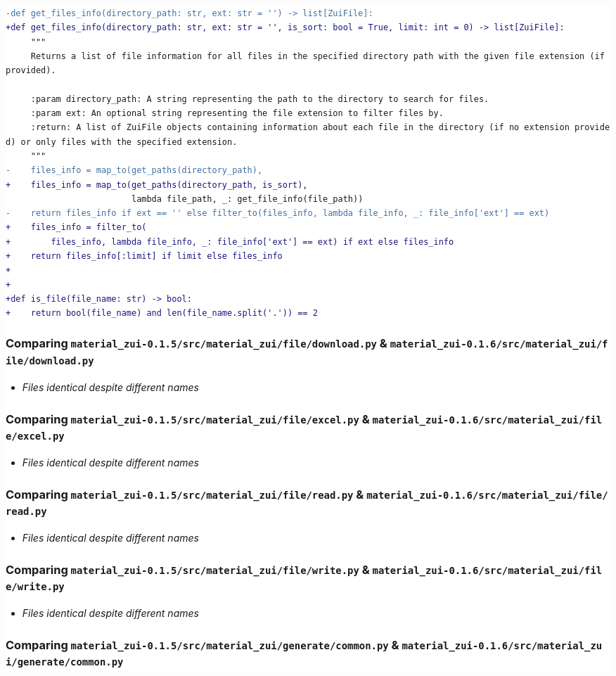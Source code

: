 ```diff
-def get_files_info(directory_path: str, ext: str = '') -> list[ZuiFile]:
+def get_files_info(directory_path: str, ext: str = '', is_sort: bool = True, limit: int = 0) -> list[ZuiFile]:
     """
     Returns a list of file information for all files in the specified directory path with the given file extension (if provided). 
 
     :param directory_path: A string representing the path to the directory to search for files.
     :param ext: An optional string representing the file extension to filter files by.
     :return: A list of ZuiFile objects containing information about each file in the directory (if no extension provided) or only files with the specified extension.
     """
-    files_info = map_to(get_paths(directory_path),
+    files_info = map_to(get_paths(directory_path, is_sort),
                         lambda file_path, _: get_file_info(file_path))
-    return files_info if ext == '' else filter_to(files_info, lambda file_info, _: file_info['ext'] == ext)
+    files_info = filter_to(
+        files_info, lambda file_info, _: file_info['ext'] == ext) if ext else files_info
+    return files_info[:limit] if limit else files_info
+
+
+def is_file(file_name: str) -> bool:
+    return bool(file_name) and len(file_name.split('.')) == 2
```

### Comparing `material_zui-0.1.5/src/material_zui/file/download.py` & `material_zui-0.1.6/src/material_zui/file/download.py`

 * *Files identical despite different names*

### Comparing `material_zui-0.1.5/src/material_zui/file/excel.py` & `material_zui-0.1.6/src/material_zui/file/excel.py`

 * *Files identical despite different names*

### Comparing `material_zui-0.1.5/src/material_zui/file/read.py` & `material_zui-0.1.6/src/material_zui/file/read.py`

 * *Files identical despite different names*

### Comparing `material_zui-0.1.5/src/material_zui/file/write.py` & `material_zui-0.1.6/src/material_zui/file/write.py`

 * *Files identical despite different names*

### Comparing `material_zui-0.1.5/src/material_zui/generate/common.py` & `material_zui-0.1.6/src/material_zui/generate/common.py`
